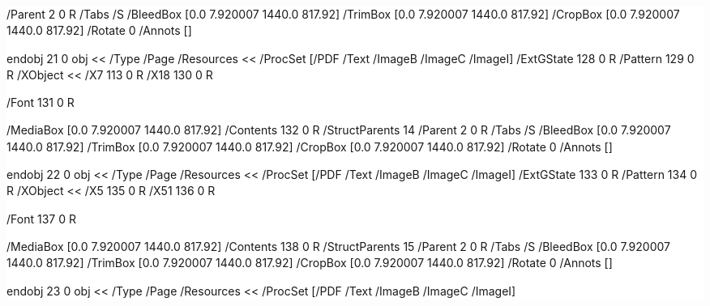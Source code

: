 /Parent 2 0 R
/Tabs /S
/BleedBox [0.0 7.920007 1440.0 817.92]
/TrimBox [0.0 7.920007 1440.0 817.92]
/CropBox [0.0 7.920007 1440.0 817.92]
/Rotate 0
/Annots []
>>
endobj
21 0 obj
<<
/Type /Page
/Resources <<
/ProcSet [/PDF /Text /ImageB /ImageC /ImageI]
/ExtGState 128 0 R
/Pattern 129 0 R
/XObject <<
/X7 113 0 R
/X18 130 0 R
>>
/Font 131 0 R
>>
/MediaBox [0.0 7.920007 1440.0 817.92]
/Contents 132 0 R
/StructParents 14
/Parent 2 0 R
/Tabs /S
/BleedBox [0.0 7.920007 1440.0 817.92]
/TrimBox [0.0 7.920007 1440.0 817.92]
/CropBox [0.0 7.920007 1440.0 817.92]
/Rotate 0
/Annots []
>>
endobj
22 0 obj
<<
/Type /Page
/Resources <<
/ProcSet [/PDF /Text /ImageB /ImageC /ImageI]
/ExtGState 133 0 R
/Pattern 134 0 R
/XObject <<
/X5 135 0 R
/X51 136 0 R
>>
/Font 137 0 R
>>
/MediaBox [0.0 7.920007 1440.0 817.92]
/Contents 138 0 R
/StructParents 15
/Parent 2 0 R
/Tabs /S
/BleedBox [0.0 7.920007 1440.0 817.92]
/TrimBox [0.0 7.920007 1440.0 817.92]
/CropBox [0.0 7.920007 1440.0 817.92]
/Rotate 0
/Annots []
>>
endobj
23 0 obj
<<
/Type /Page
/Resources <<
/ProcSet [/PDF /Text /ImageB /ImageC /ImageI]